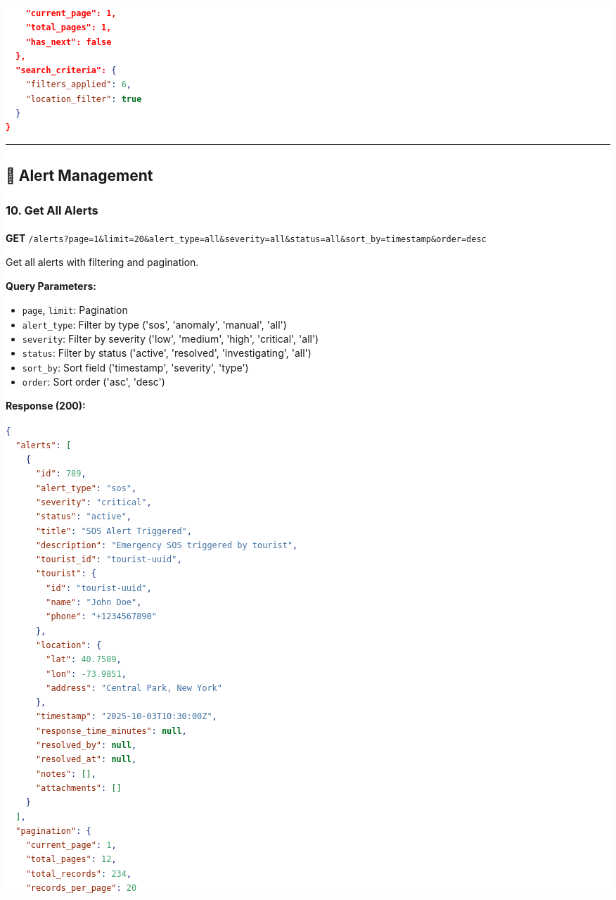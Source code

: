 ```json
    "current_page": 1,
    "total_pages": 1,
    "has_next": false
  },
  "search_criteria": {
    "filters_applied": 6,
    "location_filter": true
  }
}
```

---

## 🚨 Alert Management

### 10. Get All Alerts
**GET** `/alerts?page=1&limit=20&alert_type=all&severity=all&status=all&sort_by=timestamp&order=desc`

Get all alerts with filtering and pagination.

**Query Parameters:**
- `page`, `limit`: Pagination
- `alert_type`: Filter by type ('sos', 'anomaly', 'manual', 'all')
- `severity`: Filter by severity ('low', 'medium', 'high', 'critical', 'all')
- `status`: Filter by status ('active', 'resolved', 'investigating', 'all')
- `sort_by`: Sort field ('timestamp', 'severity', 'type')
- `order`: Sort order ('asc', 'desc')

**Response (200):**
```json
{
  "alerts": [
    {
      "id": 789,
      "alert_type": "sos",
      "severity": "critical",
      "status": "active",
      "title": "SOS Alert Triggered",
      "description": "Emergency SOS triggered by tourist",
      "tourist_id": "tourist-uuid",
      "tourist": {
        "id": "tourist-uuid",
        "name": "John Doe",
        "phone": "+1234567890"
      },
      "location": {
        "lat": 40.7589,
        "lon": -73.9851,
        "address": "Central Park, New York"
      },
      "timestamp": "2025-10-03T10:30:00Z",
      "response_time_minutes": null,
      "resolved_by": null,
      "resolved_at": null,
      "notes": [],
      "attachments": []
    }
  ],
  "pagination": {
    "current_page": 1,
    "total_pages": 12,
    "total_records": 234,
    "records_per_page": 20
```